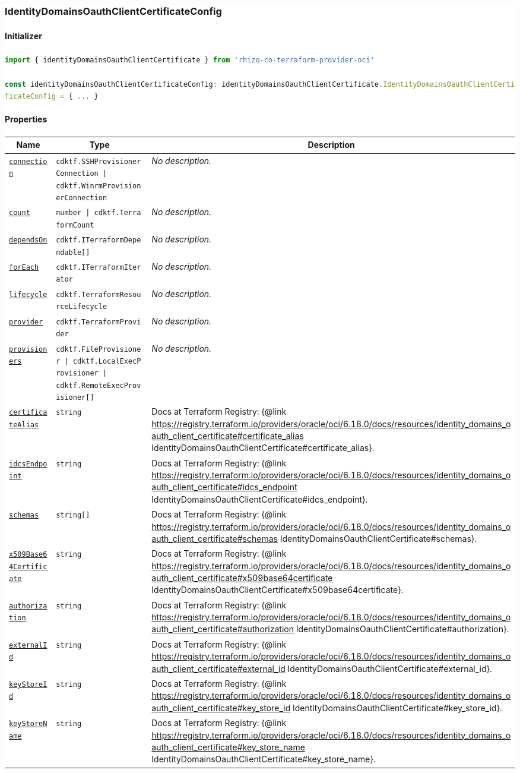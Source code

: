 ### IdentityDomainsOauthClientCertificateConfig <a name="IdentityDomainsOauthClientCertificateConfig" id="rhizo-co-terraform-provider-oci.identityDomainsOauthClientCertificate.IdentityDomainsOauthClientCertificateConfig"></a>

#### Initializer <a name="Initializer" id="rhizo-co-terraform-provider-oci.identityDomainsOauthClientCertificate.IdentityDomainsOauthClientCertificateConfig.Initializer"></a>

```typescript
import { identityDomainsOauthClientCertificate } from 'rhizo-co-terraform-provider-oci'

const identityDomainsOauthClientCertificateConfig: identityDomainsOauthClientCertificate.IdentityDomainsOauthClientCertificateConfig = { ... }
```

#### Properties <a name="Properties" id="Properties"></a>

| **Name** | **Type** | **Description** |
| --- | --- | --- |
| <code><a href="#rhizo-co-terraform-provider-oci.identityDomainsOauthClientCertificate.IdentityDomainsOauthClientCertificateConfig.property.connection">connection</a></code> | <code>cdktf.SSHProvisionerConnection \| cdktf.WinrmProvisionerConnection</code> | *No description.* |
| <code><a href="#rhizo-co-terraform-provider-oci.identityDomainsOauthClientCertificate.IdentityDomainsOauthClientCertificateConfig.property.count">count</a></code> | <code>number \| cdktf.TerraformCount</code> | *No description.* |
| <code><a href="#rhizo-co-terraform-provider-oci.identityDomainsOauthClientCertificate.IdentityDomainsOauthClientCertificateConfig.property.dependsOn">dependsOn</a></code> | <code>cdktf.ITerraformDependable[]</code> | *No description.* |
| <code><a href="#rhizo-co-terraform-provider-oci.identityDomainsOauthClientCertificate.IdentityDomainsOauthClientCertificateConfig.property.forEach">forEach</a></code> | <code>cdktf.ITerraformIterator</code> | *No description.* |
| <code><a href="#rhizo-co-terraform-provider-oci.identityDomainsOauthClientCertificate.IdentityDomainsOauthClientCertificateConfig.property.lifecycle">lifecycle</a></code> | <code>cdktf.TerraformResourceLifecycle</code> | *No description.* |
| <code><a href="#rhizo-co-terraform-provider-oci.identityDomainsOauthClientCertificate.IdentityDomainsOauthClientCertificateConfig.property.provider">provider</a></code> | <code>cdktf.TerraformProvider</code> | *No description.* |
| <code><a href="#rhizo-co-terraform-provider-oci.identityDomainsOauthClientCertificate.IdentityDomainsOauthClientCertificateConfig.property.provisioners">provisioners</a></code> | <code>cdktf.FileProvisioner \| cdktf.LocalExecProvisioner \| cdktf.RemoteExecProvisioner[]</code> | *No description.* |
| <code><a href="#rhizo-co-terraform-provider-oci.identityDomainsOauthClientCertificate.IdentityDomainsOauthClientCertificateConfig.property.certificateAlias">certificateAlias</a></code> | <code>string</code> | Docs at Terraform Registry: {@link https://registry.terraform.io/providers/oracle/oci/6.18.0/docs/resources/identity_domains_oauth_client_certificate#certificate_alias IdentityDomainsOauthClientCertificate#certificate_alias}. |
| <code><a href="#rhizo-co-terraform-provider-oci.identityDomainsOauthClientCertificate.IdentityDomainsOauthClientCertificateConfig.property.idcsEndpoint">idcsEndpoint</a></code> | <code>string</code> | Docs at Terraform Registry: {@link https://registry.terraform.io/providers/oracle/oci/6.18.0/docs/resources/identity_domains_oauth_client_certificate#idcs_endpoint IdentityDomainsOauthClientCertificate#idcs_endpoint}. |
| <code><a href="#rhizo-co-terraform-provider-oci.identityDomainsOauthClientCertificate.IdentityDomainsOauthClientCertificateConfig.property.schemas">schemas</a></code> | <code>string[]</code> | Docs at Terraform Registry: {@link https://registry.terraform.io/providers/oracle/oci/6.18.0/docs/resources/identity_domains_oauth_client_certificate#schemas IdentityDomainsOauthClientCertificate#schemas}. |
| <code><a href="#rhizo-co-terraform-provider-oci.identityDomainsOauthClientCertificate.IdentityDomainsOauthClientCertificateConfig.property.x509Base64Certificate">x509Base64Certificate</a></code> | <code>string</code> | Docs at Terraform Registry: {@link https://registry.terraform.io/providers/oracle/oci/6.18.0/docs/resources/identity_domains_oauth_client_certificate#x509base64certificate IdentityDomainsOauthClientCertificate#x509base64certificate}. |
| <code><a href="#rhizo-co-terraform-provider-oci.identityDomainsOauthClientCertificate.IdentityDomainsOauthClientCertificateConfig.property.authorization">authorization</a></code> | <code>string</code> | Docs at Terraform Registry: {@link https://registry.terraform.io/providers/oracle/oci/6.18.0/docs/resources/identity_domains_oauth_client_certificate#authorization IdentityDomainsOauthClientCertificate#authorization}. |
| <code><a href="#rhizo-co-terraform-provider-oci.identityDomainsOauthClientCertificate.IdentityDomainsOauthClientCertificateConfig.property.externalId">externalId</a></code> | <code>string</code> | Docs at Terraform Registry: {@link https://registry.terraform.io/providers/oracle/oci/6.18.0/docs/resources/identity_domains_oauth_client_certificate#external_id IdentityDomainsOauthClientCertificate#external_id}. |
| <code><a href="#rhizo-co-terraform-provider-oci.identityDomainsOauthClientCertificate.IdentityDomainsOauthClientCertificateConfig.property.keyStoreId">keyStoreId</a></code> | <code>string</code> | Docs at Terraform Registry: {@link https://registry.terraform.io/providers/oracle/oci/6.18.0/docs/resources/identity_domains_oauth_client_certificate#key_store_id IdentityDomainsOauthClientCertificate#key_store_id}. |
| <code><a href="#rhizo-co-terraform-provider-oci.identityDomainsOauthClientCertificate.IdentityDomainsOauthClientCertificateConfig.property.keyStoreName">keyStoreName</a></code> | <code>string</code> | Docs at Terraform Registry: {@link https://registry.terraform.io/providers/oracle/oci/6.18.0/docs/resources/identity_domains_oauth_client_certificate#key_store_name IdentityDomainsOauthClientCertificate#key_store_name}. |